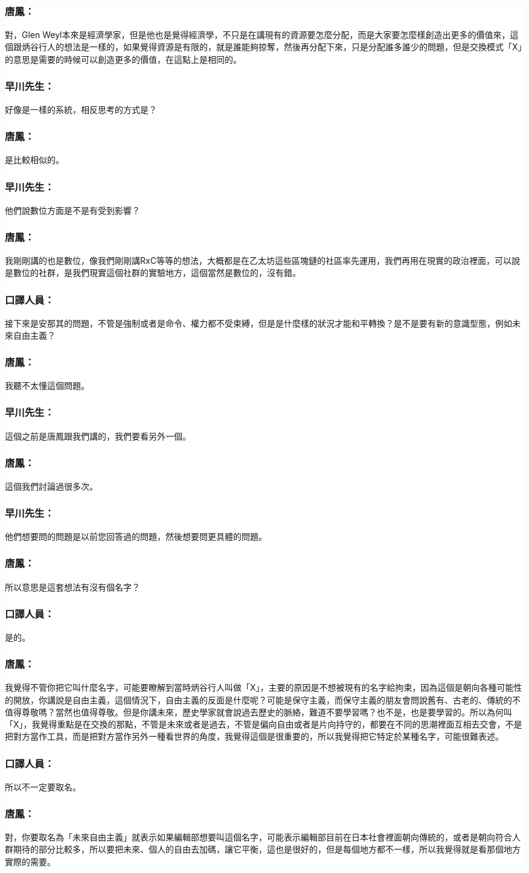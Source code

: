 ### 唐鳳：
對，Glen Weyl本來是經濟學家，但是他也是覺得經濟學，不只是在講現有的資源要怎麼分配，而是大家要怎麼樣創造出更多的價值來，這個跟炳谷行人的想法是一樣的，如果覺得資源是有限的，就是誰能夠掠奪，然後再分配下來，只是分配誰多誰少的問題，但是交換模式「X」的意思是需要的時候可以創造更多的價值，在這點上是相同的。

### 早川先生：
好像是一樣的系統，相反思考的方式是？

### 唐鳳：
是比較相似的。

### 早川先生：
他們說數位方面是不是有受到影響？

### 唐鳳：
我剛剛講的也是數位，像我們剛剛講RxC等等的想法，大概都是在乙太坊這些區塊鏈的社區率先運用，我們再用在現實的政治裡面，可以說是數位的社群，是我們現實這個社群的實驗地方，這個當然是數位的，沒有錯。

### 口譯人員：
接下來是安那其的問題，不管是強制或者是命令、權力都不受束縛，但是是什麼樣的狀況才能和平轉換？是不是要有新的意識型態，例如未來自由主義？

### 唐鳳：
我聽不太懂這個問題。

### 早川先生：
這個之前是唐鳳跟我們講的，我們要看另外一個。

### 唐鳳：
這個我們討論過很多次。

### 早川先生：
他們想要問的問題是以前您回答過的問題，然後想要問更具體的問題。

### 唐鳳：
所以意思是這套想法有沒有個名字？

### 口譯人員：
是的。

### 唐鳳：
我覺得不管你把它叫什麼名字，可能要瞭解到當時炳谷行人叫做「X」，主要的原因是不想被現有的名字給拘束，因為這個是朝向各種可能性的開放，你講說是自由主義，這個情況下，自由主義的反面是什麼呢？可能是保守主義，而保守主義的朋友會問說舊有、古老的、傳統的不值得尊敬嗎？當然也值得尊敬。但是你講未來，歷史學家就會說過去歷史的脈絡，難道不要學習嗎？也不是，也是要學習的。所以為何叫「X」，我覺得重點是在交換的那點，不管是未來或者是過去，不管是偏向自由或者是片向持守的，都要在不同的思潮裡面互相去交會，不是把對方當作工具，而是把對方當作另外一種看世界的角度，我覺得這個是很重要的，所以我覺得把它特定於某種名字，可能很難表述。

### 口譯人員：
所以不一定要取名。

### 唐鳳：
對，你要取名為「未來自由主義」就表示如果編輯部想要叫這個名字，可能表示編輯部目前在日本社會裡面朝向傳統的，或者是朝向符合人群期待的部分比較多，所以要把未來、個人的自由去加碼，讓它平衡，這也是很好的，但是每個地方都不一樣，所以我覺得就是看那個地方實際的需要。
